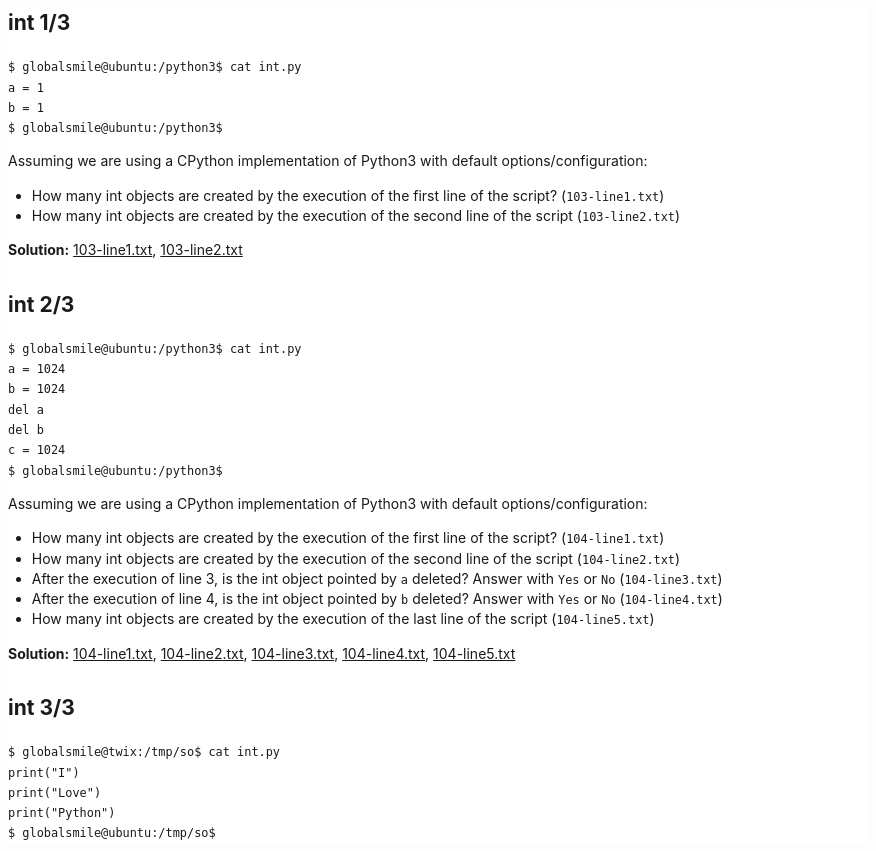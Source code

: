 ## int 1/3

```
$ globalsmile@ubuntu:/python3$ cat int.py 
a = 1
b = 1
$ globalsmile@ubuntu:/python3$
```

Assuming we are using a CPython implementation of Python3 with default options/configuration:

* How many int objects are created by the execution of the first line of the script? (`103-line1.txt`)
* How many int objects are created by the execution of the second line of the script (`103-line2.txt`)

**Solution:** [103-line1.txt](./103-line1.txt), [103-line2.txt](./103-line2.txt)

## int 2/3

```
$ globalsmile@ubuntu:/python3$ cat int.py 
a = 1024
b = 1024
del a
del b
c = 1024
$ globalsmile@ubuntu:/python3$
```

Assuming we are using a CPython implementation of Python3 with default options/configuration:

* How many int objects are created by the execution of the first line of the script? (`104-line1.txt`)
* How many int objects are created by the execution of the second line of the script (`104-line2.txt`)
* After the execution of line 3, is the int object pointed by `a` deleted? Answer with `Yes` or `No` (`104-line3.txt`)
* After the execution of line 4, is the int object pointed by `b` deleted? Answer with `Yes` or `No` (`104-line4.txt`)
* How many int objects are created by the execution of the last line of the script (`104-line5.txt`)

**Solution:** [104-line1.txt](./103-line1.txt), [104-line2.txt](./103-line2.txt), [104-line3.txt](./103-line3.txt), [104-line4.txt](./103-line4.txt), [104-line5.txt](./103-line5.txt)

## int 3/3

```
$ globalsmile@twix:/tmp/so$ cat int.py 
print("I")
print("Love")
print("Python")
$ globalsmile@ubuntu:/tmp/so$
```
